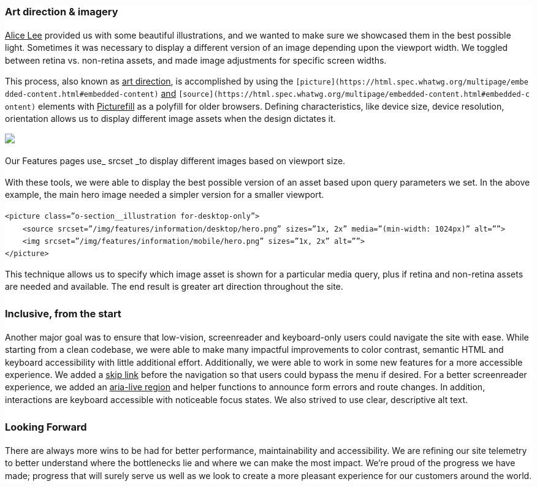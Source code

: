 ### Art direction & imagery

[Alice Lee](http://byalicelee.com/) provided us with some beautiful illustrations, and we wanted to make sure we showcased them in the best possible light. Sometimes it was necessary to display a different version of an image depending upon the viewport width. We toggled between retina vs. non-retina assets, and made image adjustments for specific screen widths.

This process, also known as [art direction](http://usecases.responsiveimages.org/#art-direction), is accomplished by using the `[picture](https://html.spec.whatwg.org/multipage/embedded-content.html#embedded-content)` [and](https://html.spec.whatwg.org/multipage/embedded-content.html#embedded-content) `[source](https://html.spec.whatwg.org/multipage/embedded-content.html#embedded-content)` elements with [Picturefill](https://scottjehl.github.io/picturefill/) as a polyfill for older browsers. Defining characteristics, like device size, device resolution, orientation allows us to display different image assets when the design dictates it.

![](https://cdn-images-1.medium.com/max/1000/1*5SzojYwz0QGQF614iNNBmg.gif)

Our Features pages use_ srcset _to display different images based on viewport size.

With these tools, we were able to display the best possible version of an asset based upon query parameters we set. In the above example, the main hero image needed a simpler version for a smaller viewport.

```
<picture class=”o-section__illustration for-desktop-only”>
    <source srcset=”/img/features/information/desktop/hero.png” sizes=”1x, 2x” media=”(min-width: 1024px)” alt=””>
    <img srcset=”/img/features/information/mobile/hero.png” sizes=”1x, 2x” alt=””>
</picture>
```

This technique allows us to specify which image asset is shown for a particular media query, plus if retina and non-retina assets are needed and available. The end result is greater art direction throughout the site.

### Inclusive, from the start

Another major goal was to ensure that low-vision, screenreader and keyboard-only users could navigate the site with ease. While starting from a clean codebase, we were able to make many impactful improvements to color contrast, semantic HTML and keyboard accessibility with little additional effort. Additionally, we were able to work in some new features for a more accessible experience. We added a [skip link](https://webaim.org/techniques/skipnav/) before the navigation so that users could bypass the menu if desired. For a better screenreader experience, we added an [aria-live region](https://developer.mozilla.org/en-US/docs/Web/Accessibility/ARIA/ARIA_Live_Regions) and helper functions to announce form errors and route changes. In addition, interactions are keyboard accessible with noticeable focus states. We also strived to use clear, descriptive alt text.

### Looking Forward

There are always more wins to be had for better performance, maintainability and accessibility. We are refining our site telemetry to better understand where the bottlenecks lie and where we can make the most impact. We’re proud of the progress we have made; progress that will surely serve us well as we look to create a more pleasant experience for our customers around the world.
